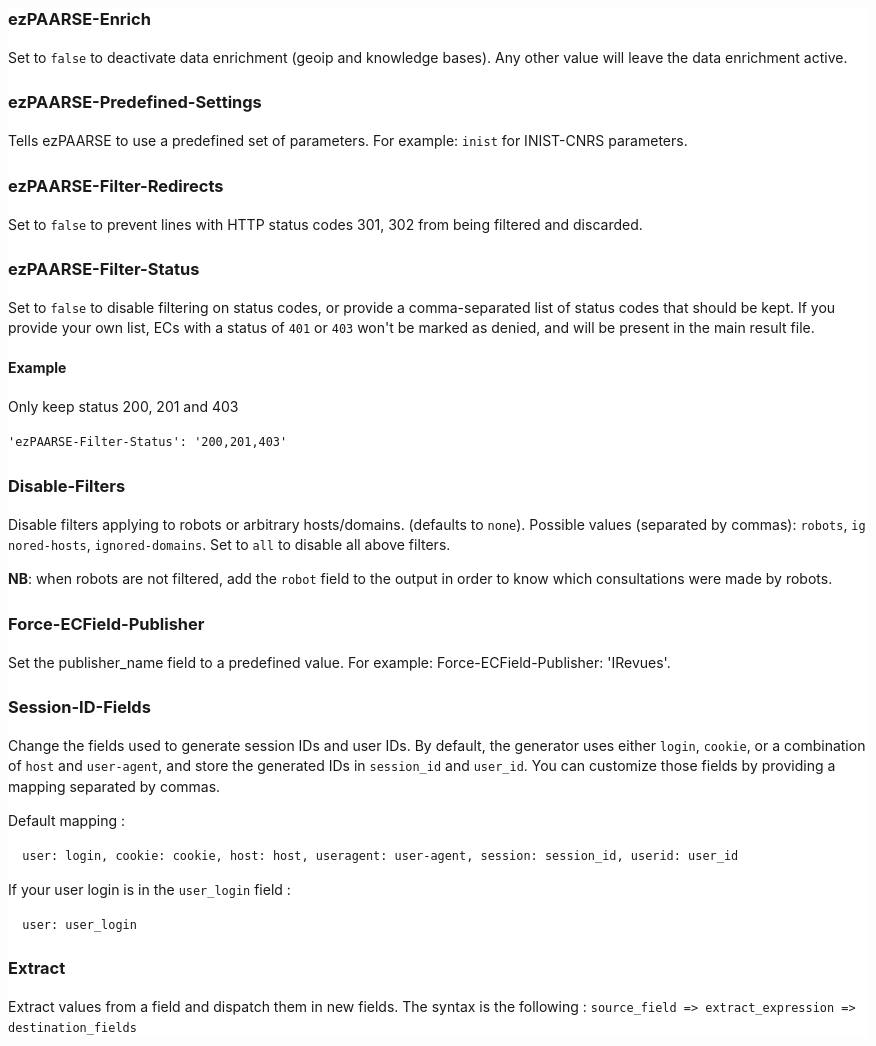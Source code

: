 ### ezPAARSE-Enrich
Set to `false` to deactivate data enrichment (geoip and knowledge bases). Any other value will leave the data enrichment active.

### ezPAARSE-Predefined-Settings
Tells ezPAARSE to use a predefined set of parameters. For example: `inist` for INIST-CNRS parameters.

### ezPAARSE-Filter-Redirects
Set to `false` to prevent lines with HTTP status codes 301, 302 from being filtered and discarded.

### ezPAARSE-Filter-Status
Set to `false` to disable filtering on status codes, or provide a comma-separated list of status codes that should be kept.
If you provide your own list, ECs with a status of `401` or `403` won't be marked as denied, and will be present in the main result file.

#### Example
Only keep status 200, 201 and 403
```
'ezPAARSE-Filter-Status': '200,201,403'
```

### Disable-Filters
Disable filters applying to robots or arbitrary hosts/domains. (defaults to `none`).
Possible values (separated by commas): `robots`, `ignored-hosts`, `ignored-domains`.
Set to `all` to disable all above filters.

**NB**: when robots are not filtered, add the `robot` field to the output in order to know which consultations were made by robots.

### Force-ECField-Publisher
Set the publisher_name field to a predefined value.
For example: Force-ECField-Publisher: 'IRevues'.

### Session-ID-Fields
Change the fields used to generate session IDs and user IDs. By default, the generator uses either `login`, `cookie`, or a combination of `host` and `user-agent`, and store the generated IDs in `session_id` and `user_id`. You can customize those fields by providing a mapping separated by commas.

Default mapping :
```
  user: login, cookie: cookie, host: host, useragent: user-agent, session: session_id, userid: user_id
```

If your user login is in the `user_login` field :
```
  user: user_login
```

### Extract
Extract values from a field and dispatch them in new fields. The syntax is the following : `source_field => extract_expression => destination_fields`

